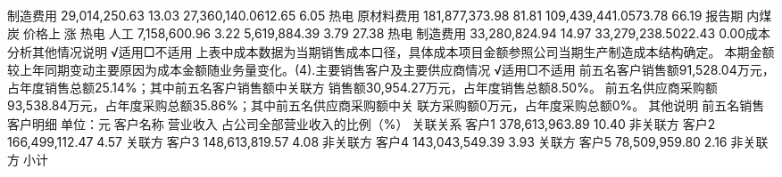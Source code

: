 制造费用
29,014,250.63
13.03
27,360,140.0612.65
6.05
热电
原材料费用
181,877,373.98
81.81
109,439,441.0573.78
66.19
报告期
内煤炭
价格上
涨
热电
人工
7,158,600.96
3.22
5,619,884.39
3.79
27.38
热电
制造费用
33,280,824.94
14.97
33,279,238.5022.43
0.00成本分析其他情况说明
√适用□不适用
上表中成本数据为当期销售成本口径，具体成本项目金额参照公司当期生产制造成本结构确定。
本期金额较上年同期变动主要原因为成本金额随业务量变化。(4).主要销售客户及主要供应商情况
√适用□不适用
前五名客户销售额91,528.04万元，占年度销售总额25.14%；其中前五名客户销售额中关联方
销售额30,954.27万元，占年度销售总额8.50%。
前五名供应商采购额93,538.84万元，占年度采购总额35.86%；其中前五名供应商采购额中关
联方采购额0万元，占年度采购总额0%。
其他说明
前五名销售客户明细
单位：元
客户名称
营业收入
占公司全部营业收入的比例（%）
关联关系
客户1
378,613,963.89
10.40
非关联方
客户2
166,499,112.47
4.57
关联方
客户3
148,613,819.57
4.08
非关联方
客户4
143,043,549.39
3.93
关联方
客户5
78,509,959.80
2.16
非关联方
小计